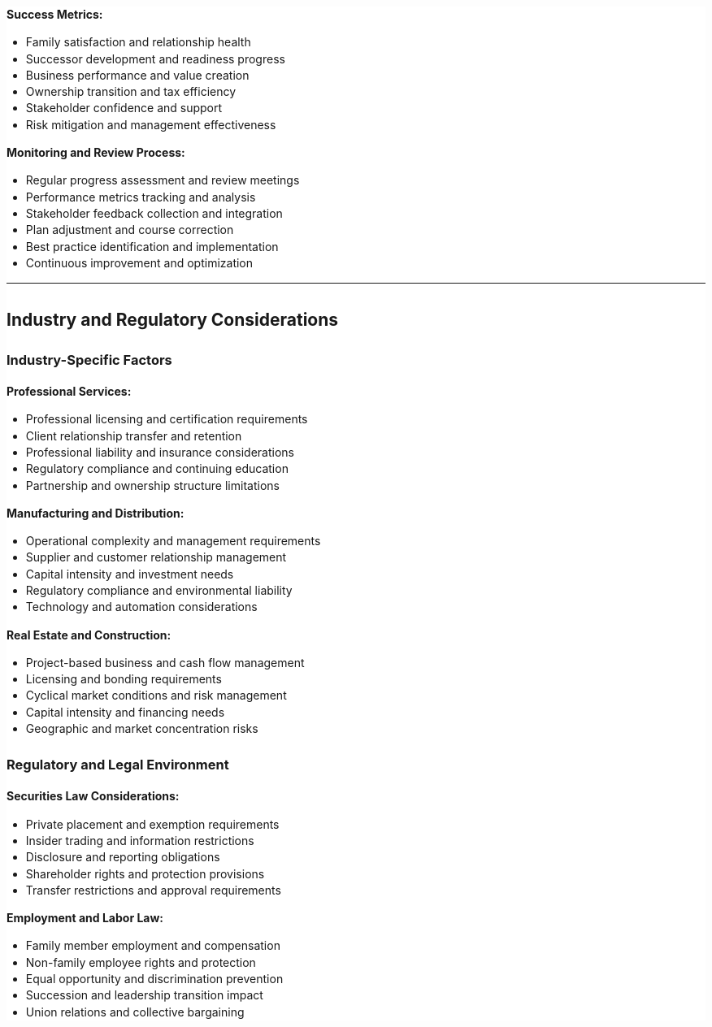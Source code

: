 **Success Metrics:**
- Family satisfaction and relationship health
- Successor development and readiness progress
- Business performance and value creation
- Ownership transition and tax efficiency
- Stakeholder confidence and support
- Risk mitigation and management effectiveness

**Monitoring and Review Process:**
- Regular progress assessment and review meetings
- Performance metrics tracking and analysis
- Stakeholder feedback collection and integration
- Plan adjustment and course correction
- Best practice identification and implementation
- Continuous improvement and optimization

---

## Industry and Regulatory Considerations

### Industry-Specific Factors

**Professional Services:**
- Professional licensing and certification requirements
- Client relationship transfer and retention
- Professional liability and insurance considerations
- Regulatory compliance and continuing education
- Partnership and ownership structure limitations

**Manufacturing and Distribution:**
- Operational complexity and management requirements
- Supplier and customer relationship management
- Capital intensity and investment needs
- Regulatory compliance and environmental liability
- Technology and automation considerations

**Real Estate and Construction:**
- Project-based business and cash flow management
- Licensing and bonding requirements
- Cyclical market conditions and risk management
- Capital intensity and financing needs
- Geographic and market concentration risks

### Regulatory and Legal Environment

**Securities Law Considerations:**
- Private placement and exemption requirements
- Insider trading and information restrictions
- Disclosure and reporting obligations
- Shareholder rights and protection provisions
- Transfer restrictions and approval requirements

**Employment and Labor Law:**
- Family member employment and compensation
- Non-family employee rights and protection
- Equal opportunity and discrimination prevention
- Succession and leadership transition impact
- Union relations and collective bargaining
